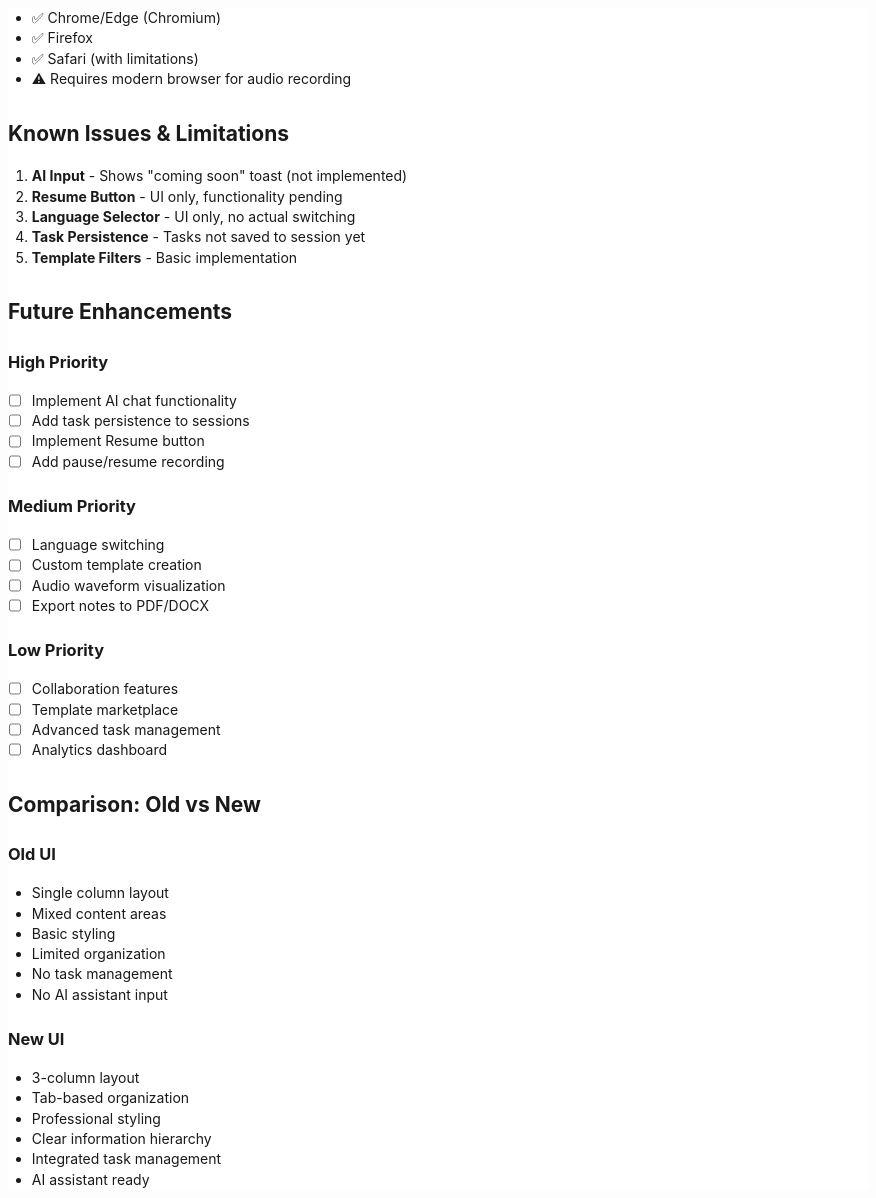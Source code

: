 - ✅ Chrome/Edge (Chromium)
- ✅ Firefox
- ✅ Safari (with limitations)
- ⚠️ Requires modern browser for audio recording

## Known Issues & Limitations

1. **AI Input** - Shows "coming soon" toast (not implemented)
2. **Resume Button** - UI only, functionality pending
3. **Language Selector** - UI only, no actual switching
4. **Task Persistence** - Tasks not saved to session yet
5. **Template Filters** - Basic implementation

## Future Enhancements

### High Priority
- [ ] Implement AI chat functionality
- [ ] Add task persistence to sessions
- [ ] Implement Resume button
- [ ] Add pause/resume recording

### Medium Priority
- [ ] Language switching
- [ ] Custom template creation
- [ ] Audio waveform visualization
- [ ] Export notes to PDF/DOCX

### Low Priority
- [ ] Collaboration features
- [ ] Template marketplace
- [ ] Advanced task management
- [ ] Analytics dashboard

## Comparison: Old vs New

### Old UI
- Single column layout
- Mixed content areas
- Basic styling
- Limited organization
- No task management
- No AI assistant input

### New UI
- 3-column layout
- Tab-based organization
- Professional styling
- Clear information hierarchy
- Integrated task management
- AI assistant ready
